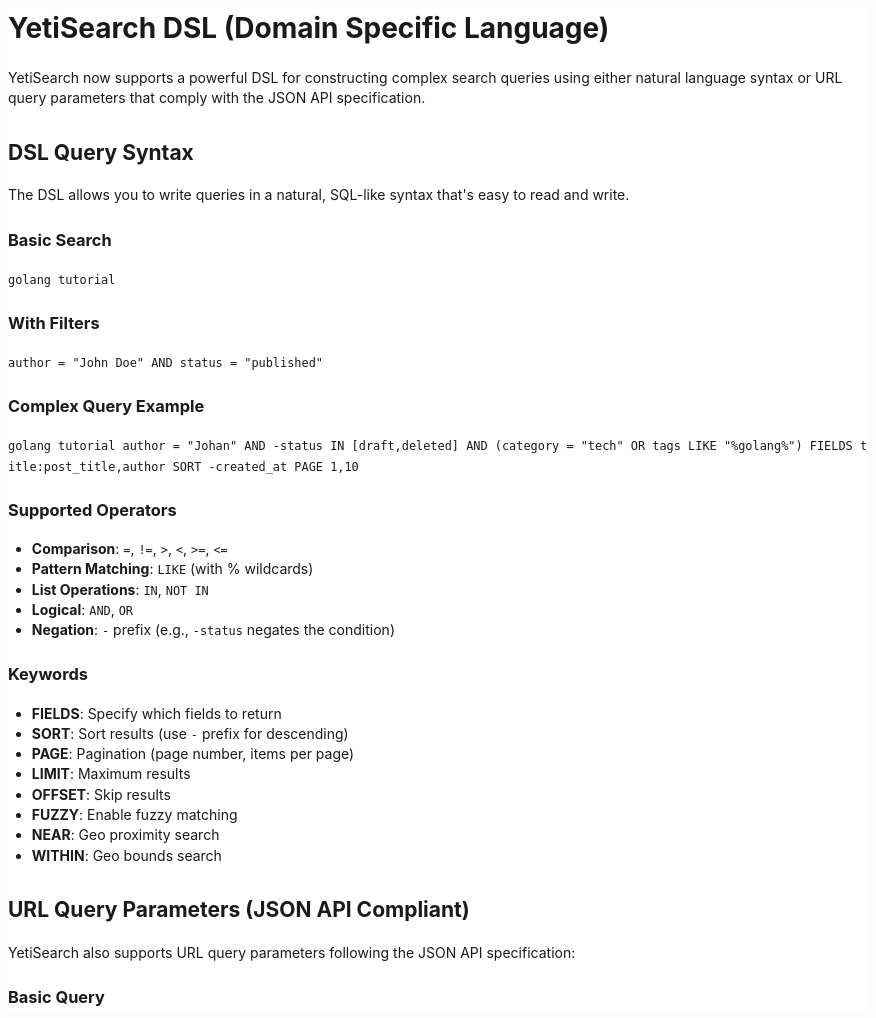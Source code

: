 # YetiSearch DSL (Domain Specific Language)

YetiSearch now supports a powerful DSL for constructing complex search queries using either natural language syntax or URL query parameters that comply with the JSON API specification.

## DSL Query Syntax

The DSL allows you to write queries in a natural, SQL-like syntax that's easy to read and write.

### Basic Search

```
golang tutorial
```

### With Filters

```
author = "John Doe" AND status = "published"
```

### Complex Query Example

```
golang tutorial author = "Johan" AND -status IN [draft,deleted] AND (category = "tech" OR tags LIKE "%golang%") FIELDS title:post_title,author SORT -created_at PAGE 1,10
```

### Supported Operators

- **Comparison**: `=`, `!=`, `>`, `<`, `>=`, `<=`
- **Pattern Matching**: `LIKE` (with % wildcards)
- **List Operations**: `IN`, `NOT IN`
- **Logical**: `AND`, `OR`
- **Negation**: `-` prefix (e.g., `-status` negates the condition)

### Keywords

- **FIELDS**: Specify which fields to return
- **SORT**: Sort results (use `-` prefix for descending)
- **PAGE**: Pagination (page number, items per page)
- **LIMIT**: Maximum results
- **OFFSET**: Skip results
- **FUZZY**: Enable fuzzy matching
- **NEAR**: Geo proximity search
- **WITHIN**: Geo bounds search

## URL Query Parameters (JSON API Compliant)

YetiSearch also supports URL query parameters following the JSON API specification:

### Basic Query
